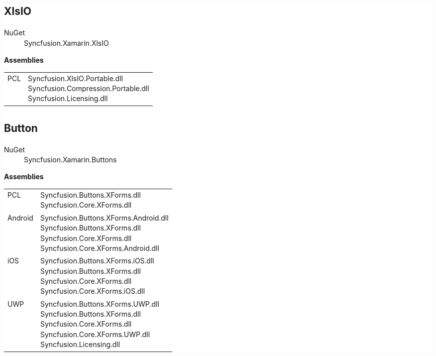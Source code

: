 ## XlsIO

<dl>
  <dt>NuGet</dt>
  <dd>Syncfusion.Xamarin.XlsIO</dd>
</dl>

**Assemblies**

<table>
<tr>
<td>PCL</td>
<td>Syncfusion.XlsIO.Portable.dll<br/>Syncfusion.Compression.Portable.dll<br/>Syncfusion.Licensing.dll<br/></td>
</tr>
</table>

## Button

<dl>
  <dt>NuGet</dt>
  <dd>Syncfusion.Xamarin.Buttons</dd>
</dl>

**Assemblies**

<table>
<tr>
<td>PCL</td>
<td>Syncfusion.Buttons.XForms.dll<br/>Syncfusion.Core.XForms.dll<br/></td>
</tr>
<tr>
<td>Android</td>
<td>Syncfusion.Buttons.XForms.Android.dll<br/>Syncfusion.Buttons.XForms.dll<br/>Syncfusion.Core.XForms.dll<br/>Syncfusion.Core.XForms.Android.dll<br/></td>
</tr>
<tr>
<td>iOS</td>
<td>Syncfusion.Buttons.XForms.iOS.dll<br/>Syncfusion.Buttons.XForms.dll<br/>Syncfusion.Core.XForms.dll<br/>Syncfusion.Core.XForms.iOS.dll<br/></td>
</tr>
<tr>
<td>UWP</td>
<td>Syncfusion.Buttons.XForms.UWP.dll<br/>Syncfusion.Buttons.XForms.dll<br/>Syncfusion.Core.XForms.dll<br/>Syncfusion.Core.XForms.UWP.dll<br/>Syncfusion.Licensing.dll<br/></td>
</tr>
</table>